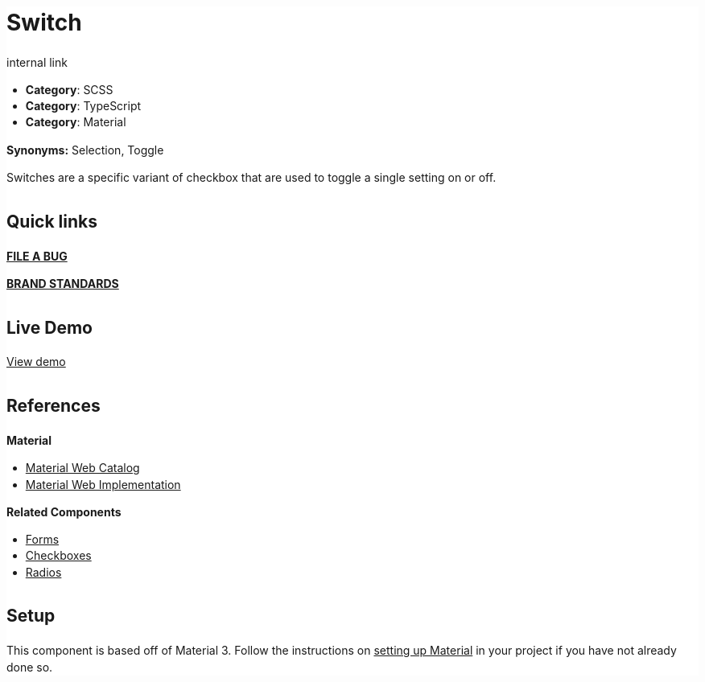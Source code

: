 # Switch

internal link





-   **Category**: SCSS
-   **Category**: TypeScript
-   **Category**: Material

**Synonyms:** Selection, Toggle

Switches are a specific variant of checkbox that are used to toggle a single
setting on or off.

## Quick links

<section class="multicol">

**[FILE A BUG](https://b.corp.google.com/issues/new?component=86195&template=326202&title=%5BSwitch%5D)**

**[BRAND STANDARDS](https://standards.google/guidelines/marketing-web-standards/components/forms/)**

</section>

## Live Demo

<iframe src="https://28-2-dot-glue-demo.appspot.com/standards-demos/components/mwc3/switch"
        width="100%" height="250" style="border:0;max-width:760px;"></iframe>

[View demo](https://28-2-dot-glue-demo.appspot.com/standards-demos/components/mwc3/switch)

## References

**Material**

-   [Material Web Catalog](https://material-web.dev/components/switch/)
-   [Material Web Implementation](https://github.com/material-components/material-web/blob/main/docs/components/switch.md)

**Related Components**

-   [Forms](/docs/components/forms.md)
-   [Checkboxes](/docs/components/checkbox.md)
-   [Radios](/docs/components/radio.md)

## Setup

This component is based off of Material 3. Follow the instructions on
[setting up Material](/docs/getting-started/material.md) in
your project if you have not already done so.
